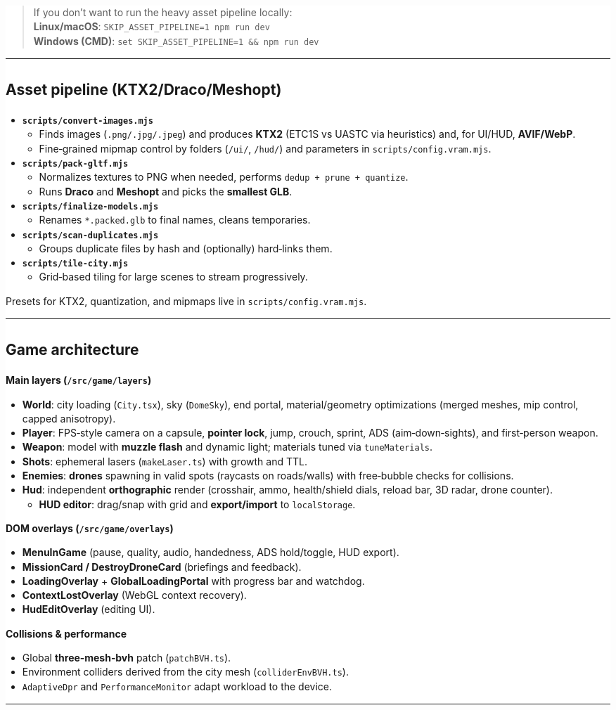 > If you don’t want to run the heavy asset pipeline locally:  
> **Linux/macOS**: `SKIP_ASSET_PIPELINE=1 npm run dev`  
> **Windows (CMD)**: `set SKIP_ASSET_PIPELINE=1 && npm run dev`

---

## Asset pipeline (KTX2/Draco/Meshopt)

- **`scripts/convert-images.mjs`**  
  - Finds images (`.png/.jpg/.jpeg`) and produces **KTX2** (ETC1S vs UASTC via heuristics) and, for UI/HUD, **AVIF/WebP**.  
  - Fine‑grained mipmap control by folders (`/ui/`, `/hud/`) and parameters in `scripts/config.vram.mjs`.  
- **`scripts/pack-gltf.mjs`**  
  - Normalizes textures to PNG when needed, performs `dedup + prune + quantize`.  
  - Runs **Draco** and **Meshopt** and picks the **smallest GLB**.  
- **`scripts/finalize-models.mjs`**  
  - Renames `*.packed.glb` to final names, cleans temporaries.  
- **`scripts/scan-duplicates.mjs`**  
  - Groups duplicate files by hash and (optionally) hard‑links them.  
- **`scripts/tile-city.mjs`**  
  - Grid‑based tiling for large scenes to stream progressively.

Presets for KTX2, quantization, and mipmaps live in `scripts/config.vram.mjs`.

---

## Game architecture

**Main layers (`/src/game/layers`)**
- **World**: city loading (`City.tsx`), sky (`DomeSky`), end portal, material/geometry optimizations (merged meshes, mip control, capped anisotropy).  
- **Player**: FPS‑style camera on a capsule, **pointer lock**, jump, crouch, sprint, ADS (aim‑down‑sights), and first‑person weapon.  
- **Weapon**: model with **muzzle flash** and dynamic light; materials tuned via `tuneMaterials`.  
- **Shots**: ephemeral lasers (`makeLaser.ts`) with growth and TTL.  
- **Enemies**: **drones** spawning in valid spots (raycasts on roads/walls) with free‑bubble checks for collisions.  
- **Hud**: independent **orthographic** render (crosshair, ammo, health/shield dials, reload bar, 3D radar, drone counter).  
  - **HUD editor**: drag/snap with grid and **export/import** to `localStorage`.

**DOM overlays (`/src/game/overlays`)**
- **MenuInGame** (pause, quality, audio, handedness, ADS hold/toggle, HUD export).  
- **MissionCard / DestroyDroneCard** (briefings and feedback).  
- **LoadingOverlay** + **GlobalLoadingPortal** with progress bar and watchdog.  
- **ContextLostOverlay** (WebGL context recovery).  
- **HudEditOverlay** (editing UI).

**Collisions & performance**
- Global **three‑mesh‑bvh** patch (`patchBVH.ts`).  
- Environment colliders derived from the city mesh (`colliderEnvBVH.ts`).  
- `AdaptiveDpr` and `PerformanceMonitor` adapt workload to the device.

---